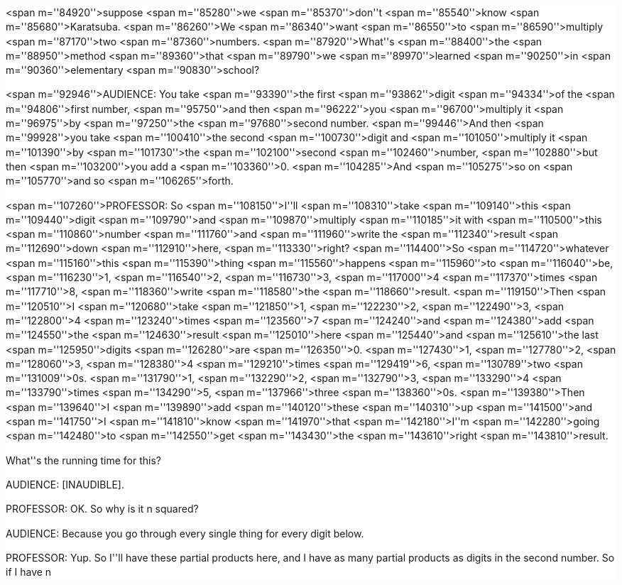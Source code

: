   <span m=''84920''>suppose</span> <span m=''85280''>we</span> <span m=''85370''>don''t</span>
  <span m=''85540''>know</span> <span m=''85680''>Karatsuba.</span> <span m=''86260''>We</span>
  <span m=''86340''>want</span> <span m=''86550''>to</span> <span m=''86590''>multiply</span>
  <span m=''87170''>two</span> <span m=''87360''>numbers.</span> <span m=''87920''>What''s</span>
  <span m=''88400''>the</span> <span m=''88950''>method</span> <span m=''89360''>that</span>
  <span m=''89790''>we</span> <span m=''89970''>learned</span> <span m=''90250''>in</span>
  <span m=''90360''>elementary</span> <span m=''90830''>school?</span> </p><p><span
  m=''92946''>AUDIENCE: You take</span> <span m=''93390''>the first</span> <span m=''93862''>digit</span>
  <span m=''94334''>of the</span> <span m=''94806''>first number,</span> <span m=''95750''>and
  then</span> <span m=''96222''>you</span> <span m=''96700''>multiply it</span> <span
  m=''96975''>by</span> <span m=''97250''>the</span> <span m=''97680''>second number.</span>
  <span m=''99446''>And then</span> <span m=''99928''>you take</span> <span m=''100410''>the
  second</span> <span m=''100730''>digit and</span> <span m=''101050''>multiply it</span>
  <span m=''101390''>by</span> <span m=''101730''>the</span> <span m=''102100''>second</span>
  <span m=''102460''>number,</span> <span m=''102880''>but then</span> <span m=''103200''>you
  add a</span> <span m=''103360''>0.</span> <span m=''104285''>And</span> <span m=''105275''>so
  on</span> <span m=''105770''>and so</span> <span m=''106265''>forth.</span> </p><p><span
  m=''107260''>PROFESSOR: So</span> <span m=''108150''>I''ll</span> <span m=''108310''>take</span>
  <span m=''109140''>this</span> <span m=''109440''>digit</span> <span m=''109790''>and</span>
  <span m=''109870''>multiply</span> <span m=''110185''>it with</span> <span m=''110500''>this</span>
  <span m=''110860''>number</span> <span m=''111760''>and</span> <span m=''111960''>write
  the</span> <span m=''112340''>result</span> <span m=''112690''>down</span> <span
  m=''112910''>here,</span> <span m=''113330''>right?</span> <span m=''114400''>So</span>
  <span m=''114720''>whatever</span> <span m=''115160''>this</span> <span m=''115390''>thing</span>
  <span m=''115560''>happens</span> <span m=''115960''>to</span> <span m=''116040''>be,</span>
  <span m=''116230''>1,</span> <span m=''116540''>2,</span> <span m=''116730''>3,</span>
  <span m=''117000''>4</span> <span m=''117370''>times</span> <span m=''117710''>8,</span>
  <span m=''118360''>write</span> <span m=''118580''>the</span> <span m=''118660''>result.</span>
  <span m=''119150''>Then</span> <span m=''120510''>I</span> <span m=''120680''>take</span>
  <span m=''121850''>1,</span> <span m=''122230''>2,</span> <span m=''122490''>3,</span>
  <span m=''122800''>4</span> <span m=''123240''>times</span> <span m=''123560''>7</span>
  <span m=''124240''>and</span> <span m=''124380''>add</span> <span m=''124550''>the</span>
  <span m=''124630''>result</span> <span m=''125010''>here</span> <span m=''125440''>and</span>
  <span m=''125610''>the last</span> <span m=''125950''>digits</span> <span m=''126280''>are</span>
  <span m=''126350''>0.</span> <span m=''127430''>1,</span> <span m=''127780''>2,</span>
  <span m=''128060''>3,</span> <span m=''128380''>4</span> <span m=''129210''>times</span>
  <span m=''129419''>6,</span> <span m=''130789''>two</span> <span m=''131009''>0s.</span>
  <span m=''131790''>1,</span> <span m=''132290''>2,</span> <span m=''132790''>3,</span>
  <span m=''133290''>4</span> <span m=''133790''>times</span> <span m=''134290''>5,</span>
  <span m=''137966''>three</span> <span m=''138360''>0s.</span> <span m=''139380''>Then</span>
  <span m=''139640''>I</span> <span m=''139890''>add</span> <span m=''140120''>these</span>
  <span m=''140310''>up</span> <span m=''141500''>and</span> <span m=''141750''>I</span>
  <span m=''141810''>know</span> <span m=''141970''>that</span> <span m=''142180''>I''m</span>
  <span m=''142280''>going</span> <span m=''142480''>to</span> <span m=''142550''>get</span>
  <span m=''143430''>the</span> <span m=''143610''>right</span> <span m=''143810''>result.</span>
  </p><p><span m=''145230''>What''s</span> <span m=''145490''>the</span> <span m=''145590''>running</span>
  <span m=''145860''>time</span> <span m=''146040''>for</span> <span m=''146170''>this?</span>
  </p><p><span m=''150285''>AUDIENCE: [INAUDIBLE].</span> </p><p><span m=''151720''>PROFESSOR:
  OK.</span> <span m=''157690''>So</span> <span m=''157890''>why is it</span> <span
  m=''158060''>n</span> <span m=''158350''>squared?</span> </p><p><span m=''160638''>AUDIENCE:
  Because you</span> <span m=''161100''>go through every</span> <span m=''161562''>single
  thing</span> <span m=''162024''>for every digit</span> <span m=''162948''>below.</span>
  </p><p><span m=''163872''>PROFESSOR: Yup.</span> <span m=''164340''>So</span> <span
  m=''165880''>I''ll</span> <span m=''166030''>have</span> <span m=''166190''>these</span>
  <span m=''166380''>partial</span> <span m=''166770''>products</span> <span m=''167170''>here,</span>
  <span m=''168560''>and</span> <span m=''169050''>I</span> <span m=''169080''>have</span>
  <span m=''169270''>as</span> <span m=''169360''>many</span> <span m=''169600''>partial</span>
  <span m=''169970''>products</span> <span m=''170390''>as</span> <span m=''170550''>digits</span>
  <span m=''170860''>in</span> <span m=''170940''>the</span> <span m=''171050''>second</span>
  <span m=''171340''>number.</span> <span m=''171780''>So</span> <span m=''172280''>if</span>
  <span m=''172440''>I</span> <span m=''172590''>have</span> <span m=''172900''>n</span>